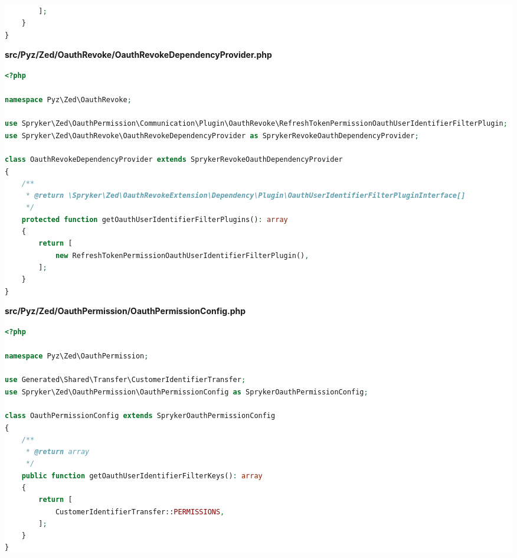 ```php
        ];
    }
}
```


**src/Pyz/Zed/OauthRevoke/OauthRevokeDependencyProvider.php**

```php
<?php

namespace Pyz\Zed\OauthRevoke;

use Spryker\Zed\OauthPermission\Communication\Plugin\OauthRevoke\RefreshTokenPermissionOauthUserIdentifierFilterPlugin;
use Spryker\Zed\OauthRevoke\OauthRevokeDependencyProvider as SprykerRevokeOauthDependencyProvider;

class OauthRevokeDependencyProvider extends SprykerRevokeOauthDependencyProvider
{
    /**
     * @return \Spryker\Zed\OauthRevokeExtension\Dependency\Plugin\OauthUserIdentifierFilterPluginInterface[]
     */
    protected function getOauthUserIdentifierFilterPlugins(): array
    {
        return [
            new RefreshTokenPermissionOauthUserIdentifierFilterPlugin(),
        ];
    }
}
```


**src/Pyz/Zed/OauthPermission/OauthPermissionConfig.php**

```php
<?php

namespace Pyz\Zed\OauthPermission;

use Generated\Shared\Transfer\CustomerIdentifierTransfer;
use Spryker\Zed\OauthPermission\OauthPermissionConfig as SprykerOauthPermissionConfig;

class OauthPermissionConfig extends SprykerOauthPermissionConfig
{
    /**
     * @return array
     */
    public function getOauthUserIdentifierFilterKeys(): array
    {
        return [
            CustomerIdentifierTransfer::PERMISSIONS,
        ];
    }
}
```
